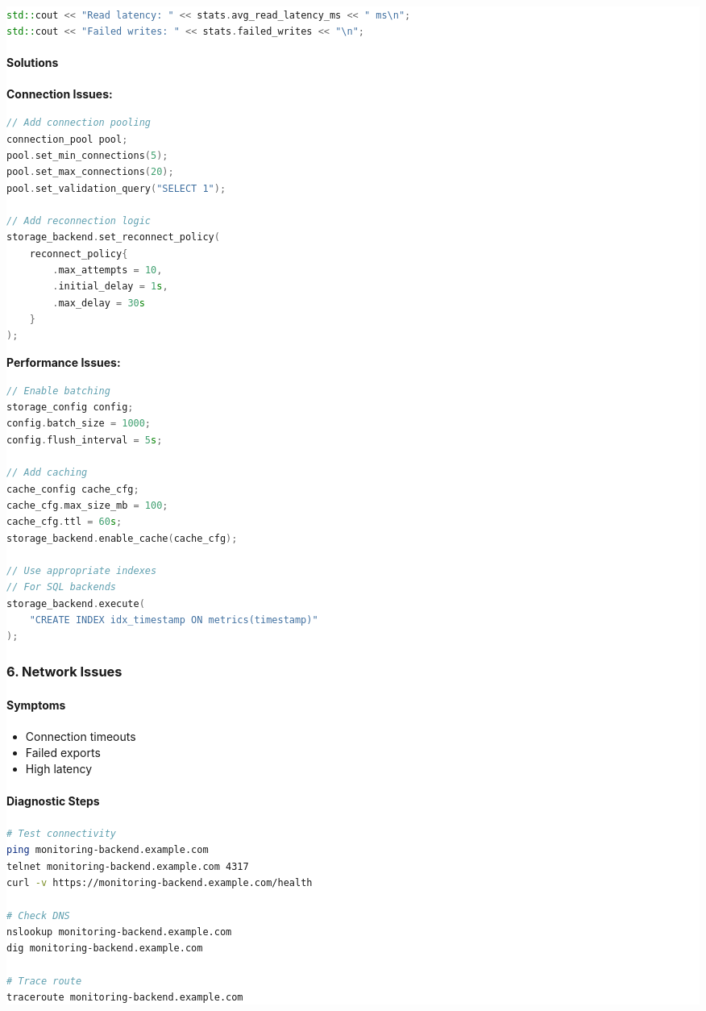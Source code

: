 ```cpp
std::cout << "Read latency: " << stats.avg_read_latency_ms << " ms\n";
std::cout << "Failed writes: " << stats.failed_writes << "\n";
```

#### Solutions

**Connection Issues:**
```cpp
// Add connection pooling
connection_pool pool;
pool.set_min_connections(5);
pool.set_max_connections(20);
pool.set_validation_query("SELECT 1");

// Add reconnection logic
storage_backend.set_reconnect_policy(
    reconnect_policy{
        .max_attempts = 10,
        .initial_delay = 1s,
        .max_delay = 30s
    }
);
```

**Performance Issues:**
```cpp
// Enable batching
storage_config config;
config.batch_size = 1000;
config.flush_interval = 5s;

// Add caching
cache_config cache_cfg;
cache_cfg.max_size_mb = 100;
cache_cfg.ttl = 60s;
storage_backend.enable_cache(cache_cfg);

// Use appropriate indexes
// For SQL backends
storage_backend.execute(
    "CREATE INDEX idx_timestamp ON metrics(timestamp)"
);
```

### 6. Network Issues

#### Symptoms
- Connection timeouts
- Failed exports
- High latency

#### Diagnostic Steps
```bash
# Test connectivity
ping monitoring-backend.example.com
telnet monitoring-backend.example.com 4317
curl -v https://monitoring-backend.example.com/health

# Check DNS
nslookup monitoring-backend.example.com
dig monitoring-backend.example.com

# Trace route
traceroute monitoring-backend.example.com
```